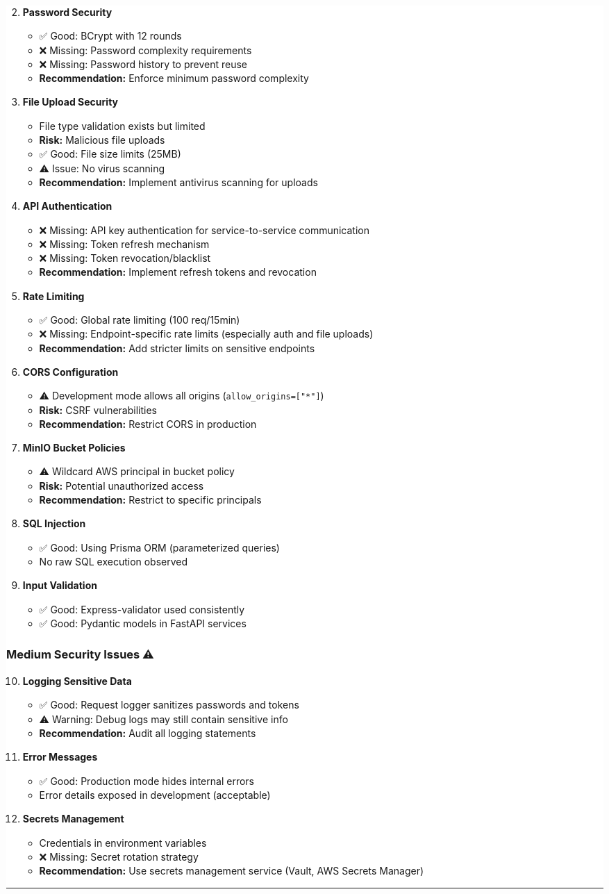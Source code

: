 2. **Password Security**
   - ✅ Good: BCrypt with 12 rounds
   - ❌ Missing: Password complexity requirements
   - ❌ Missing: Password history to prevent reuse
   - **Recommendation:** Enforce minimum password complexity

3. **File Upload Security**
   - File type validation exists but limited
   - **Risk:** Malicious file uploads
   - ✅ Good: File size limits (25MB)
   - ⚠️ Issue: No virus scanning
   - **Recommendation:** Implement antivirus scanning for uploads

4. **API Authentication**
   - ❌ Missing: API key authentication for service-to-service communication
   - ❌ Missing: Token refresh mechanism
   - ❌ Missing: Token revocation/blacklist
   - **Recommendation:** Implement refresh tokens and revocation

5. **Rate Limiting**
   - ✅ Good: Global rate limiting (100 req/15min)
   - ❌ Missing: Endpoint-specific rate limits (especially auth and file uploads)
   - **Recommendation:** Add stricter limits on sensitive endpoints

6. **CORS Configuration**
   - ⚠️ Development mode allows all origins (`allow_origins=["*"]`)
   - **Risk:** CSRF vulnerabilities
   - **Recommendation:** Restrict CORS in production

7. **MinIO Bucket Policies**
   - ⚠️ Wildcard AWS principal in bucket policy
   - **Risk:** Potential unauthorized access
   - **Recommendation:** Restrict to specific principals

8. **SQL Injection**
   - ✅ Good: Using Prisma ORM (parameterized queries)
   - No raw SQL execution observed

9. **Input Validation**
   - ✅ Good: Express-validator used consistently
   - ✅ Good: Pydantic models in FastAPI services

### Medium Security Issues ⚠️

10. **Logging Sensitive Data**
    - ✅ Good: Request logger sanitizes passwords and tokens
    - ⚠️ Warning: Debug logs may still contain sensitive info
    - **Recommendation:** Audit all logging statements

11. **Error Messages**
    - ✅ Good: Production mode hides internal errors
    - Error details exposed in development (acceptable)

12. **Secrets Management**
    - Credentials in environment variables
    - ❌ Missing: Secret rotation strategy
    - **Recommendation:** Use secrets management service (Vault, AWS Secrets Manager)

---